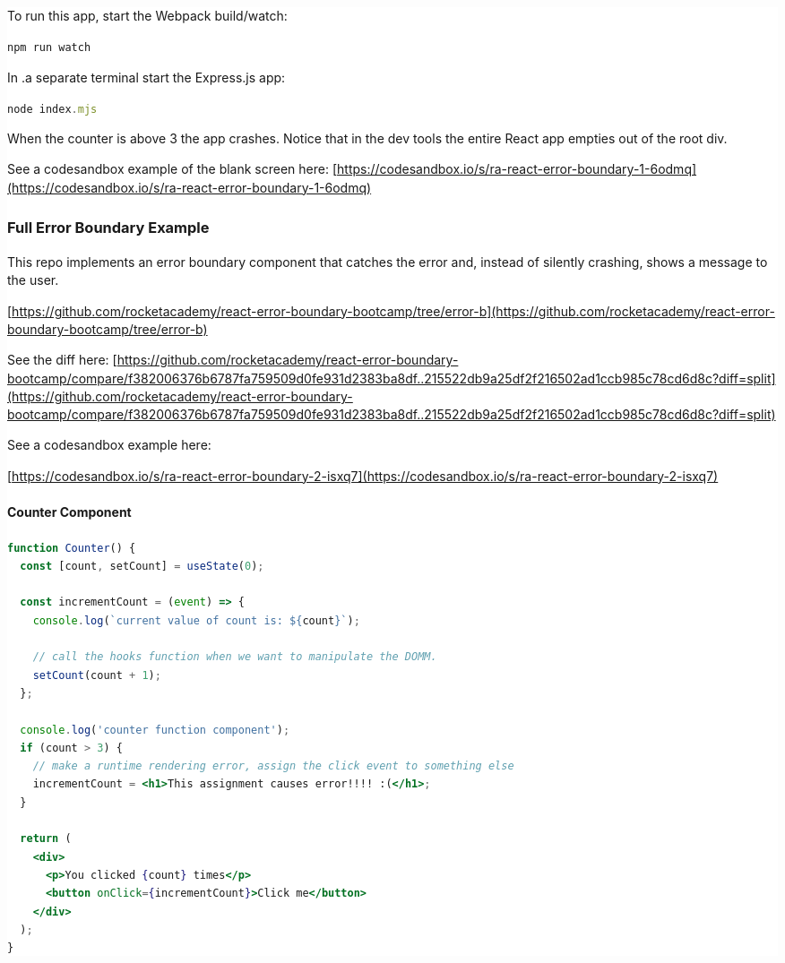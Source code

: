 To run this app, start the Webpack build/watch:

```jsx
npm run watch
```

In .a separate terminal start the Express.js app:

```jsx
node index.mjs
```

When the counter is above 3 the app crashes. Notice that in the dev tools the entire React app empties out of the root div.

See a codesandbox example of the blank screen here: [https://codesandbox.io/s/ra-react-error-boundary-1-6odmq](https://codesandbox.io/s/ra-react-error-boundary-1-6odmq)

### Full Error Boundary Example

This repo implements an error boundary component that catches the error and, instead of silently crashing, shows a message to the user.

[https://github.com/rocketacademy/react-error-boundary-bootcamp/tree/error-b](https://github.com/rocketacademy/react-error-boundary-bootcamp/tree/error-b)

See the diff here: [https://github.com/rocketacademy/react-error-boundary-bootcamp/compare/f382006376b6787fa759509d0fe931d2383ba8df..215522db9a25df2f216502ad1ccb985c78cd6d8c?diff=split](https://github.com/rocketacademy/react-error-boundary-bootcamp/compare/f382006376b6787fa759509d0fe931d2383ba8df..215522db9a25df2f216502ad1ccb985c78cd6d8c?diff=split)

See a codesandbox example here:

[https://codesandbox.io/s/ra-react-error-boundary-2-isxq7](https://codesandbox.io/s/ra-react-error-boundary-2-isxq7)

#### Counter Component

```jsx
function Counter() {
  const [count, setCount] = useState(0);

  const incrementCount = (event) => {
    console.log(`current value of count is: ${count}`);

    // call the hooks function when we want to manipulate the DOMM.
    setCount(count + 1);
  };

  console.log('counter function component');
  if (count > 3) {
    // make a runtime rendering error, assign the click event to something else
    incrementCount = <h1>This assignment causes error!!!! :(</h1>;
  }

  return (
    <div>
      <p>You clicked {count} times</p>
      <button onClick={incrementCount}>Click me</button>
    </div>
  );
}
```
